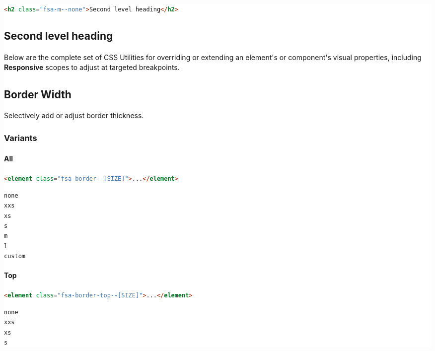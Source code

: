 ```html
<h2 class="fsa-m--none">Second level heading</h2>
```
<div class="docs__utilities__demo fsa-m-b--l">
  <h2 class="fsa-m--none">Second level heading</h2>
</div>

Below are the complete set of CSS Utilities for overriding or extending an element's or component's visual properties, including **Responsive** scopes to adjust at targeted breakpoints.

## Border Width

<p class="fsa-text--lead">Selectively add or adjust border thickness.</p>

### Variants

#### All
```html
<element class="fsa-border--[SIZE]">...</element>
```

<div class="fsa-grid">
  <div class="fsa-grid__1 fsa-grid__auto@m">
    <div class="fsa-bg--white fsa-p--xs fsa-border--none"><code>none</code></div>
  </div>
  <div class="fsa-grid__1 fsa-grid__auto@m">
    <div class="fsa-bg--white fsa-p--xs fsa-border--xxs"><code>xxs</code></div>
  </div>
  <div class="fsa-grid__1 fsa-grid__auto@m">
    <div class="fsa-bg--white fsa-p--xs fsa-border--xs"><code>xs</code></div>
  </div>
  <div class="fsa-grid__1 fsa-grid__auto@m">
    <div class="fsa-bg--white fsa-p--xs fsa-border--s"><code>s</code></div>
  </div>
  <div class="fsa-grid__1 fsa-grid__auto@m">
    <div class="fsa-bg--white fsa-p--xs fsa-border--m"><code>m</code></div>
  </div>
  <div class="fsa-grid__1 fsa-grid__auto@m">
    <div class="fsa-bg--white fsa-p--xs fsa-border--l"><code>l</code></div>
  </div>
  <div class="fsa-grid__1 fsa-grid__auto@m">
    <div class="fsa-bg--white fsa-p--xs fsa-border--custom" style="--custom-border-width: 32px"><code>custom</code></div>
  </div>
</div>

#### Top

```html
<element class="fsa-border-top--[SIZE]">...</element>
```

<div class="fsa-grid">
  <div class="fsa-grid__1 fsa-grid__auto@m">
    <div class="fsa-bg--white fsa-p--xs fsa-border-top--none"><code>none</code></div>
  </div>
  <div class="fsa-grid__1 fsa-grid__auto@m">
    <div class="fsa-bg--white fsa-p--xs fsa-border-top--xxs"><code>xxs</code></div>
  </div>
  <div class="fsa-grid__1 fsa-grid__auto@m">
    <div class="fsa-bg--white fsa-p--xs fsa-border-top--xs"><code>xs</code></div>
  </div>
  <div class="fsa-grid__1 fsa-grid__auto@m">
    <div class="fsa-bg--white fsa-p--xs fsa-border-top--s"><code>s</code></div>
  </div>
  <div class="fsa-grid__1 fsa-grid__auto@m">
